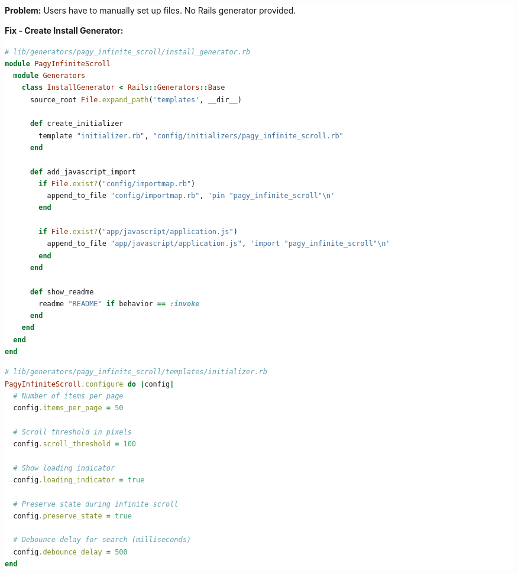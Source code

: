 **Problem:**
Users have to manually set up files. No Rails generator provided.

**Fix - Create Install Generator:**

```ruby
# lib/generators/pagy_infinite_scroll/install_generator.rb
module PagyInfiniteScroll
  module Generators
    class InstallGenerator < Rails::Generators::Base
      source_root File.expand_path('templates', __dir__)

      def create_initializer
        template "initializer.rb", "config/initializers/pagy_infinite_scroll.rb"
      end

      def add_javascript_import
        if File.exist?("config/importmap.rb")
          append_to_file "config/importmap.rb", 'pin "pagy_infinite_scroll"\n'
        end

        if File.exist?("app/javascript/application.js")
          append_to_file "app/javascript/application.js", 'import "pagy_infinite_scroll"\n'
        end
      end

      def show_readme
        readme "README" if behavior == :invoke
      end
    end
  end
end
```

```ruby
# lib/generators/pagy_infinite_scroll/templates/initializer.rb
PagyInfiniteScroll.configure do |config|
  # Number of items per page
  config.items_per_page = 50

  # Scroll threshold in pixels
  config.scroll_threshold = 100

  # Show loading indicator
  config.loading_indicator = true

  # Preserve state during infinite scroll
  config.preserve_state = true

  # Debounce delay for search (milliseconds)
  config.debounce_delay = 500
end
```
